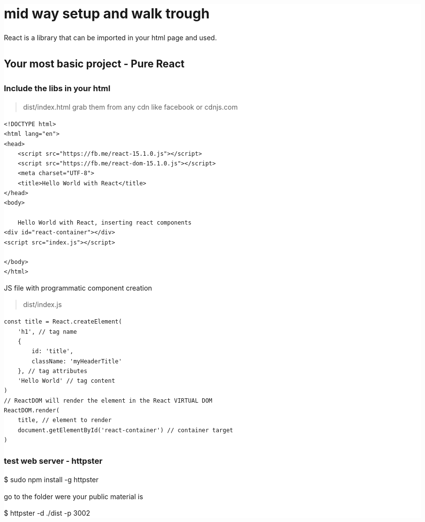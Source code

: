 # mid way setup and walk trough

React is a library that can be imported in your html page and used.

## Your most basic project - Pure React

### Include the libs in your html

> dist/index.html
grab them from any cdn like facebook or cdnjs.com

	<!DOCTYPE html>
	<html lang="en">
	<head>
	    <script src="https://fb.me/react-15.1.0.js"></script>
	    <script src="https://fb.me/react-dom-15.1.0.js"></script>
	    <meta charset="UTF-8">
	    <title>Hello World with React</title>
	</head>
	<body>

		Hello World with React, inserting react components
	<div id="react-container"></div>
	<script src="index.js"></script>
	    
	</body>
	</html>

JS file with programmatic component creation

> dist/index.js

	const title = React.createElement(
	    'h1', // tag name
	    {
	        id: 'title',
	        className: 'myHeaderTitle'
	    }, // tag attributes
	    'Hello World' // tag content
	)
	// ReactDOM will render the element in the React VIRTUAL DOM
	ReactDOM.render(
	    title, // element to render
	    document.getElementById('react-container') // container target
	)


### test web server - httpster

$ sudo npm install -g httpster

go to the folder were your public material is

$ httpster -d ./dist -p 3002
